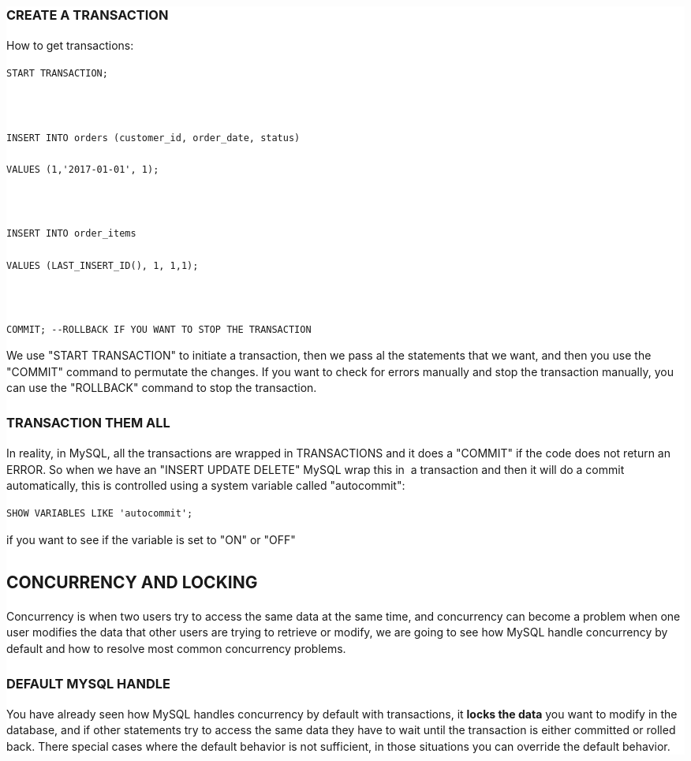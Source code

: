 ### CREATE A TRANSACTION

How to get transactions:

```
START TRANSACTION;



INSERT INTO orders (customer_id, order_date, status) 

VALUES (1,'2017-01-01', 1);



INSERT INTO order_items

VALUES (LAST_INSERT_ID(), 1, 1,1);



COMMIT; --ROLLBACK IF YOU WANT TO STOP THE TRANSACTION
```

We use "START TRANSACTION" to initiate a transaction, then we pass al the statements that we want, and then you use the "COMMIT" command to permutate the changes. If you want to check for errors manually and stop the transaction manually, you can use the "ROLLBACK" command to stop the transaction.

### TRANSACTION THEM ALL

In reality, in MySQL, all the transactions are wrapped in TRANSACTIONS and it does a "COMMIT" if the code does not return an ERROR. So when we have an "INSERT UPDATE DELETE" MySQL wrap this in  a transaction and then it will do a commit automatically, this is controlled using a system variable called "autocommit":

```
SHOW VARIABLES LIKE 'autocommit';
```

if you want to see if the variable is set to "ON" or "OFF"

## CONCURRENCY AND LOCKING

Concurrency is when two users try to access the same data at the same time, and concurrency can become a problem when one user modifies the data that other users are trying to retrieve or modify, we are going to see how MySQL handle concurrency by default and how to resolve most common concurrency problems.

### DEFAULT MYSQL HANDLE

You have already seen how MySQL handles concurrency by default with transactions, it **locks the data** you want to modify in the database, and if other statements try to access the same data they have to wait until the transaction is either committed or rolled back. There special cases where the default behavior is not sufficient, in those situations you can override the default behavior.
